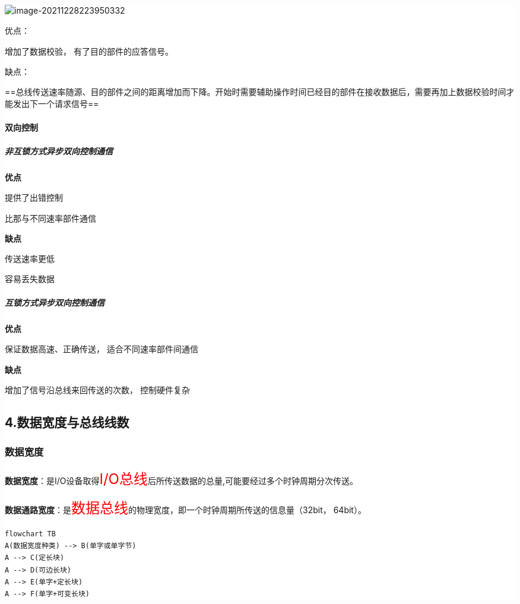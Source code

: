 





![image-20211228223950332](https://gitee.com/Dreams_rj/dreams-img/raw/master/imgs/image-20211228223950332.png)

优点：

增加了数据校验， 有了目的部件的应答信号。

缺点：

==总线传送速率随源、目的部件之间的距离增加而下降。开始时需要辅助操作时间已经目的部件在接收数据后，需要再加上数据校验时间才能发出下一个请求信号==



#### 双向控制



##### 非互锁方式异步双向控制通信

**优点**

提供了出错控制

比那与不同速率部件通信

**缺点**

传送速率更低

容易丢失数据



##### 互锁方式异步双向控制通信

**优点**

保证数据高速、正确传送， 适合不同速率部件间通信

**缺点**

增加了信号沿总线来回传送的次数， 控制硬件复杂



## 4.数据宽度与总线线数

### 数据宽度

**数据宽度**：是I/O设备取得<font color="red" size=5>I/O总线</font>后所传送数据的总量,可能要经过多个时钟周期分次传送。

**数据通路宽度**：是<font color=red size=5>数据总线</font>的物理宽度，即一个时钟周期所传送的信息量（32bit， 64bit）。



```mermaid
flowchart TB
A(数据宽度种类) --> B(单字或单字节)
A --> C(定长块)
A --> D(可边长块)
A --> E(单字+定长块)
A --> F(单字+可变长块)
```
